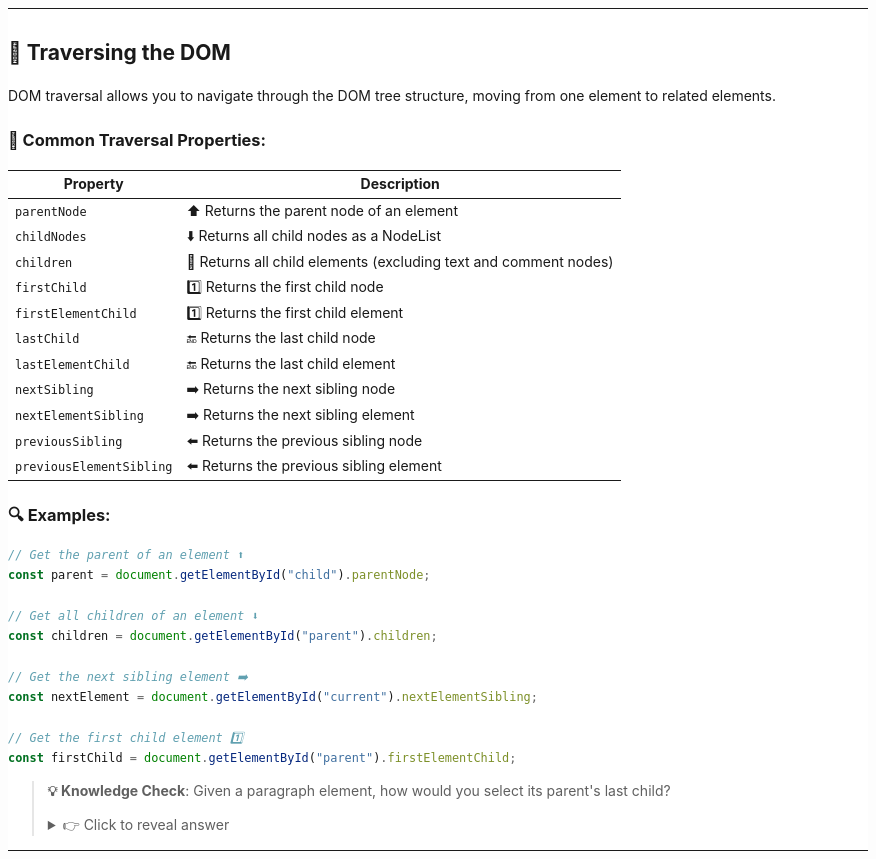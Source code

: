 

---

## 🧭 Traversing the DOM

DOM traversal allows you to navigate through the DOM tree structure, moving from one element to related elements.

### 🧭 Common Traversal Properties:

| Property | Description |
|----------|-------------|
| `parentNode` | ⬆️ Returns the parent node of an element |
| `childNodes` | ⬇️ Returns all child nodes as a NodeList |
| `children` | 👶 Returns all child elements (excluding text and comment nodes) |
| `firstChild` | 1️⃣ Returns the first child node |
| `firstElementChild` | 1️⃣ Returns the first child element |
| `lastChild` | 🔚 Returns the last child node |
| `lastElementChild` | 🔚 Returns the last child element |
| `nextSibling` | ➡️ Returns the next sibling node |
| `nextElementSibling` | ➡️ Returns the next sibling element |
| `previousSibling` | ⬅️ Returns the previous sibling node |
| `previousElementSibling` | ⬅️ Returns the previous sibling element |

### 🔍 Examples:

```javascript
// Get the parent of an element ⬆️
const parent = document.getElementById("child").parentNode;

// Get all children of an element ⬇️
const children = document.getElementById("parent").children;

// Get the next sibling element ➡️
const nextElement = document.getElementById("current").nextElementSibling;

// Get the first child element 1️⃣
const firstChild = document.getElementById("parent").firstElementChild;
```

> **💡 Knowledge Check**: Given a paragraph element, how would you select its parent's last child?
> 
> <details><summary>👉 Click to reveal answer</summary></details>

---
